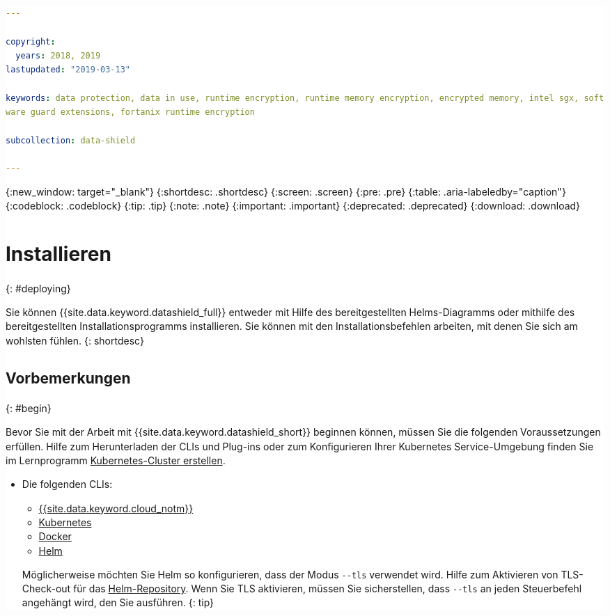 ```yaml
---

copyright:
  years: 2018, 2019
lastupdated: "2019-03-13"

keywords: data protection, data in use, runtime encryption, runtime memory encryption, encrypted memory, intel sgx, software guard extensions, fortanix runtime encryption

subcollection: data-shield

---
```


{:new_window: target="_blank"}
{:shortdesc: .shortdesc}
{:screen: .screen}
{:pre: .pre}
{:table: .aria-labeledby="caption"}
{:codeblock: .codeblock}
{:tip: .tip}
{:note: .note}
{:important: .important}
{:deprecated: .deprecated}
{:download: .download}

# Installieren
{: #deploying}

Sie können {{site.data.keyword.datashield_full}} entweder mit Hilfe des bereitgestellten Helms-Diagramms oder mithilfe des bereitgestellten Installationsprogramms installieren. Sie können mit den Installationsbefehlen arbeiten, mit denen Sie sich am wohlsten fühlen.
{: shortdesc}

## Vorbemerkungen
{: #begin}

Bevor Sie mit der Arbeit mit {{site.data.keyword.datashield_short}} beginnen können, müssen Sie die folgenden Voraussetzungen erfüllen. Hilfe zum Herunterladen der CLIs und Plug-ins oder zum Konfigurieren Ihrer Kubernetes Service-Umgebung finden Sie im Lernprogramm [Kubernetes-Cluster erstellen](/docs/containers?topic=containers-cs_cluster_tutorial#cs_cluster_tutorial_lesson1).

* Die folgenden CLIs:

  * [{{site.data.keyword.cloud_notm}}](/docs/cli/reference/ibmcloud?topic=cloud-cli-ibmcloud-cli#ibmcloud-cli)
  * [Kubernetes](https://kubernetes.io/docs/tasks/tools/install-kubectl/)
  * [Docker](https://docs.docker.com/install/)
  * [Helm](/docs/containers?topic=containers-integrations#helm)

  Möglicherweise möchten Sie Helm so konfigurieren, dass der Modus `--tls` verwendet wird. Hilfe zum Aktivieren von TLS-Check-out für das [Helm-Repository](https://github.com/helm/helm/blob/master/docs/tiller_ssl.md). Wenn Sie TLS aktivieren, müssen Sie sicherstellen, dass `--tls` an jeden Steuerbefehl angehängt wird, den Sie ausführen.
  {: tip}
